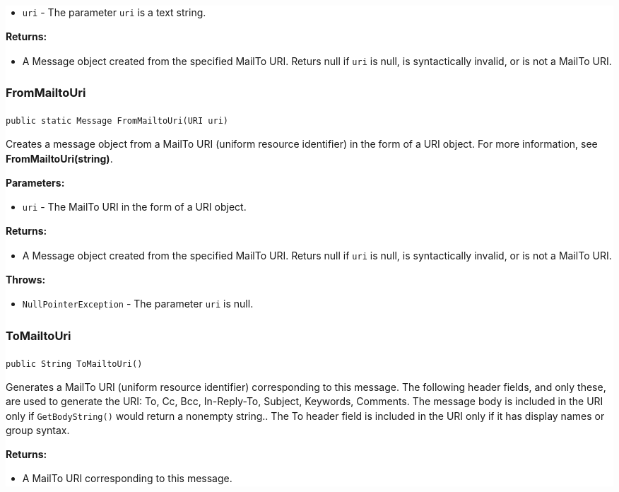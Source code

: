 * <code>uri</code> - The parameter <code>uri</code> is a text string.

**Returns:**

* A Message object created from the specified MailTo URI. Returs null
 if <code>uri</code> is null, is syntactically invalid, or is not a MailTo URI.

### FromMailtoUri

    public static Message FromMailtoUri(URI uri)

<p>Creates a message object from a MailTo URI (uniform resource identifier)
 in the form of a URI object. For more information, see
 <b>FromMailtoUri(string)</b>.</p>

**Parameters:**

* <code>uri</code> - The MailTo URI in the form of a URI object.

**Returns:**

* A Message object created from the specified MailTo URI. Returs null
 if <code>uri</code> is null, is syntactically invalid, or is not a MailTo URI.

**Throws:**

* <code>NullPointerException</code> - The parameter <code>uri</code> is null.

### ToMailtoUri

    public String ToMailtoUri()

Generates a MailTo URI (uniform resource identifier) corresponding to this
 message. The following header fields, and only these, are used to generate
 the URI: To, Cc, Bcc, In-Reply-To, Subject, Keywords, Comments. The message
 body is included in the URI only if <code>GetBodyString()</code> would return a
 nonempty string.. The To header field is included in the URI only if it has
 display names or group syntax.

**Returns:**

* A MailTo URI corresponding to this message.
